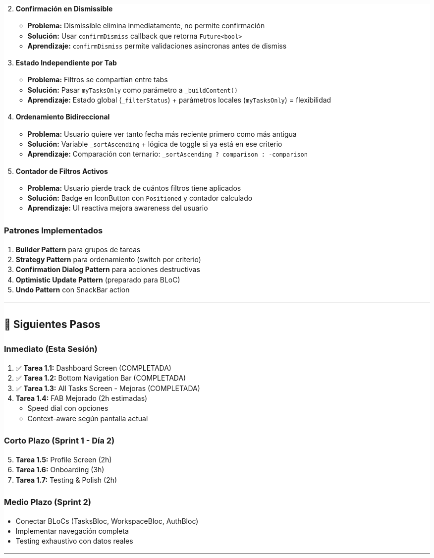 2. **Confirmación en Dismissible**

   - **Problema:** Dismissible elimina inmediatamente, no permite confirmación
   - **Solución:** Usar `confirmDismiss` callback que retorna `Future<bool>`
   - **Aprendizaje:** `confirmDismiss` permite validaciones asíncronas antes de dismiss

3. **Estado Independiente por Tab**

   - **Problema:** Filtros se compartían entre tabs
   - **Solución:** Pasar `myTasksOnly` como parámetro a `_buildContent()`
   - **Aprendizaje:** Estado global (`_filterStatus`) + parámetros locales (`myTasksOnly`) = flexibilidad

4. **Ordenamiento Bidireccional**

   - **Problema:** Usuario quiere ver tanto fecha más reciente primero como más antigua
   - **Solución:** Variable `_sortAscending` + lógica de toggle si ya está en ese criterio
   - **Aprendizaje:** Comparación con ternario: `_sortAscending ? comparison : -comparison`

5. **Contador de Filtros Activos**
   - **Problema:** Usuario pierde track de cuántos filtros tiene aplicados
   - **Solución:** Badge en IconButton con `Positioned` y contador calculado
   - **Aprendizaje:** UI reactiva mejora awareness del usuario

### Patrones Implementados

1. **Builder Pattern** para grupos de tareas
2. **Strategy Pattern** para ordenamiento (switch por criterio)
3. **Confirmation Dialog Pattern** para acciones destructivas
4. **Optimistic Update Pattern** (preparado para BLoC)
5. **Undo Pattern** con SnackBar action

---

## 🚀 Siguientes Pasos

### Inmediato (Esta Sesión)

1. ✅ **Tarea 1.1:** Dashboard Screen (COMPLETADA)
2. ✅ **Tarea 1.2:** Bottom Navigation Bar (COMPLETADA)
3. ✅ **Tarea 1.3:** All Tasks Screen - Mejoras (COMPLETADA)
4. **Tarea 1.4:** FAB Mejorado (2h estimadas)
   - Speed dial con opciones
   - Context-aware según pantalla actual

### Corto Plazo (Sprint 1 - Día 2)

5. **Tarea 1.5:** Profile Screen (2h)
6. **Tarea 1.6:** Onboarding (3h)
7. **Tarea 1.7:** Testing & Polish (2h)

### Medio Plazo (Sprint 2)

- Conectar BLoCs (TasksBloc, WorkspaceBloc, AuthBloc)
- Implementar navegación completa
- Testing exhaustivo con datos reales

---